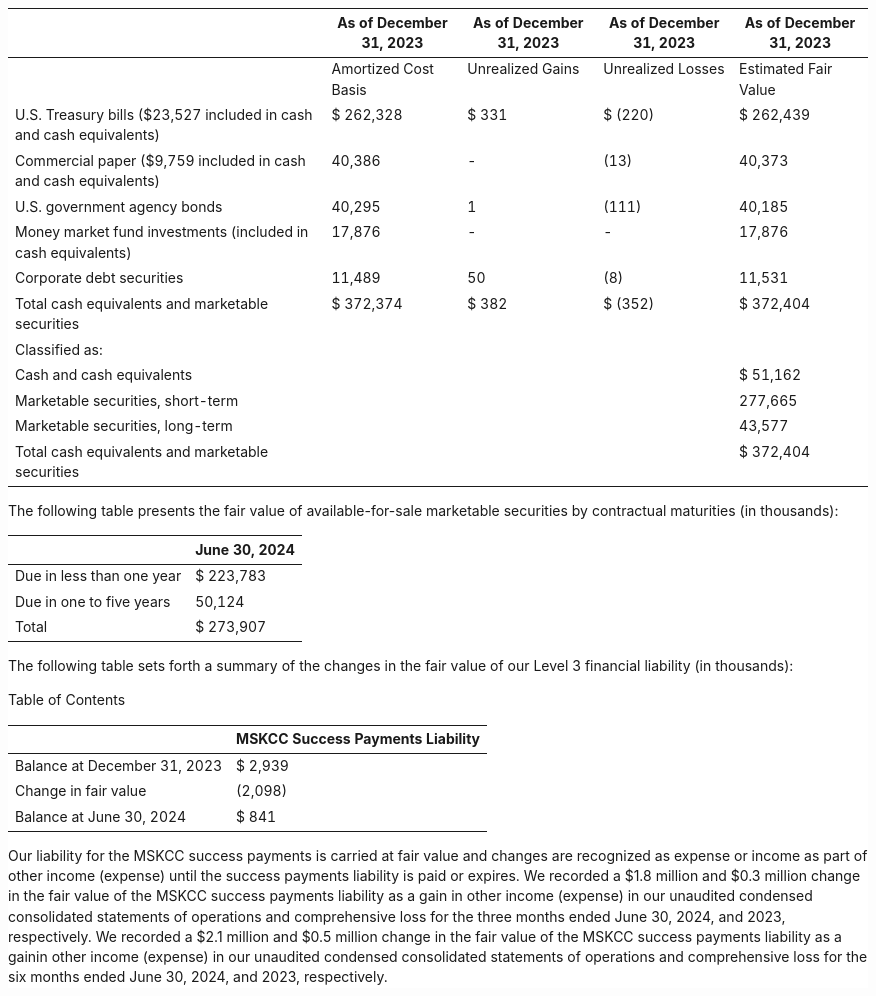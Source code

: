 | | As of December 31, 2023 | As of December 31, 2023 | As of December 31, 2023 | As of December 31, 2023 |
| --- | --- | --- | --- | --- |
| | Amortized Cost Basis | Unrealized Gains | Unrealized Losses | Estimated Fair Value |
| U.S. Treasury bills ($23,527 included in cash and cash equivalents) | $ 262,328 | $ 331 | $ (220) | $ 262,439 |
| Commercial paper ($9,759 included in cash and cash equivalents) | 40,386 | - | (13) | 40,373 |
| U.S. government agency bonds | 40,295 | 1 | (111) | 40,185 |
| Money market fund investments (included in cash equivalents) | 17,876 | - | - | 17,876 |
| Corporate debt securities | 11,489 | 50 | (8) | 11,531 |
| Total cash equivalents and marketable securities | $ 372,374 | $ 382 | $ (352) | $ 372,404 |
| Classified as: | | | | |
| Cash and cash equivalents | | | | $ 51,162 |
| Marketable securities, short-term | | | | 277,665 |
| Marketable securities, long-term | | | | 43,577 |
| Total cash equivalents and marketable securities | | | | $ 372,404 |

The following table presents the fair value of available-for-sale marketable securities by contractual maturities (in thousands):

| | June 30, 2024 |
| --- | --- |
| Due in less than one year | $ 223,783 |
| Due in one to five years | 50,124 |
| Total | $ 273,907 |

The following table sets forth a summary of the changes in the fair value of our Level 3 financial liability (in thousands):

Table of Contents

| | MSKCC Success Payments Liability |
| --- | --- |
| Balance at December 31, 2023 | $ 2,939 |
| Change in fair value | (2,098) |
| Balance at June 30, 2024 | $ 841 |

Our liability for the MSKCC success payments is carried at fair value and changes are recognized as expense or income as part of other income (expense) until the success payments liability is paid or expires. We recorded a $1.8 million and $0.3 million change in the fair value of the MSKCC success payments liability as a gain in other income (expense) in our unaudited condensed consolidated statements of operations and comprehensive loss for the three months ended June 30, 2024, and 2023, respectively. We recorded a $2.1 million and $0.5 million change in the fair value of the MSKCC success payments liability as a gainin other income (expense) in our unaudited condensed consolidated statements of operations and comprehensive loss for the six months ended June 30, 2024, and 2023, respectively.

